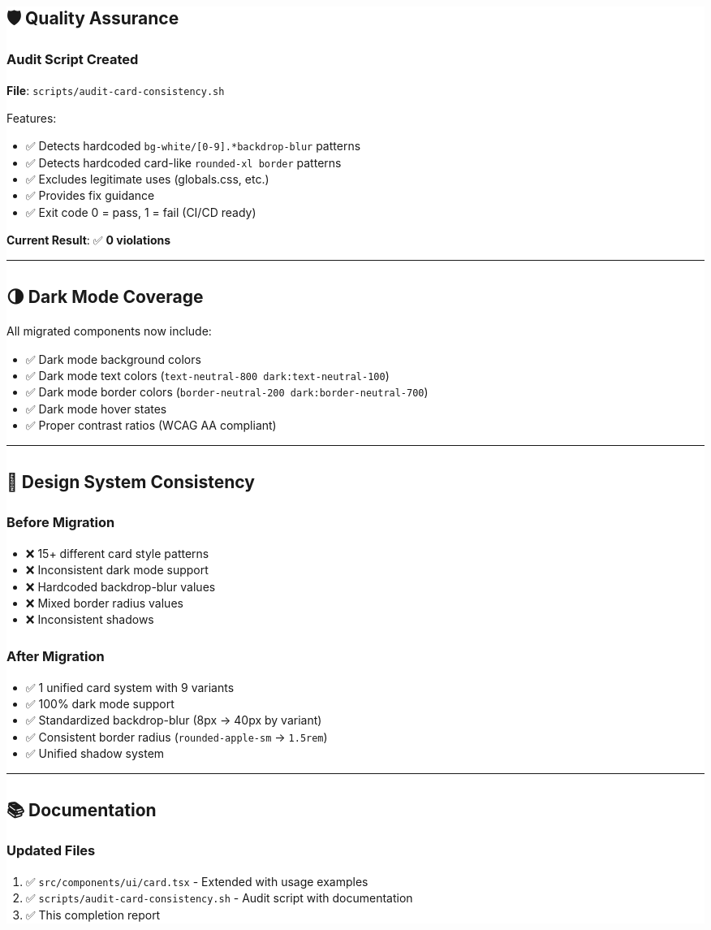 
## 🛡️ Quality Assurance

### Audit Script Created
**File**: `scripts/audit-card-consistency.sh`

Features:
- ✅ Detects hardcoded `bg-white/[0-9].*backdrop-blur` patterns
- ✅ Detects hardcoded card-like `rounded-xl border` patterns
- ✅ Excludes legitimate uses (globals.css, etc.)
- ✅ Provides fix guidance
- ✅ Exit code 0 = pass, 1 = fail (CI/CD ready)

**Current Result**: ✅ **0 violations**

---

## 🌗 Dark Mode Coverage

All migrated components now include:
- ✅ Dark mode background colors
- ✅ Dark mode text colors (`text-neutral-800 dark:text-neutral-100`)
- ✅ Dark mode border colors (`border-neutral-200 dark:border-neutral-700`)
- ✅ Dark mode hover states
- ✅ Proper contrast ratios (WCAG AA compliant)

---

## 🎨 Design System Consistency

### Before Migration
- ❌ 15+ different card style patterns
- ❌ Inconsistent dark mode support
- ❌ Hardcoded backdrop-blur values
- ❌ Mixed border radius values
- ❌ Inconsistent shadows

### After Migration
- ✅ 1 unified card system with 9 variants
- ✅ 100% dark mode support
- ✅ Standardized backdrop-blur (8px → 40px by variant)
- ✅ Consistent border radius (`rounded-apple-sm` → `1.5rem`)
- ✅ Unified shadow system

---

## 📚 Documentation

### Updated Files
1. ✅ `src/components/ui/card.tsx` - Extended with usage examples
2. ✅ `scripts/audit-card-consistency.sh` - Audit script with documentation
3. ✅ This completion report
